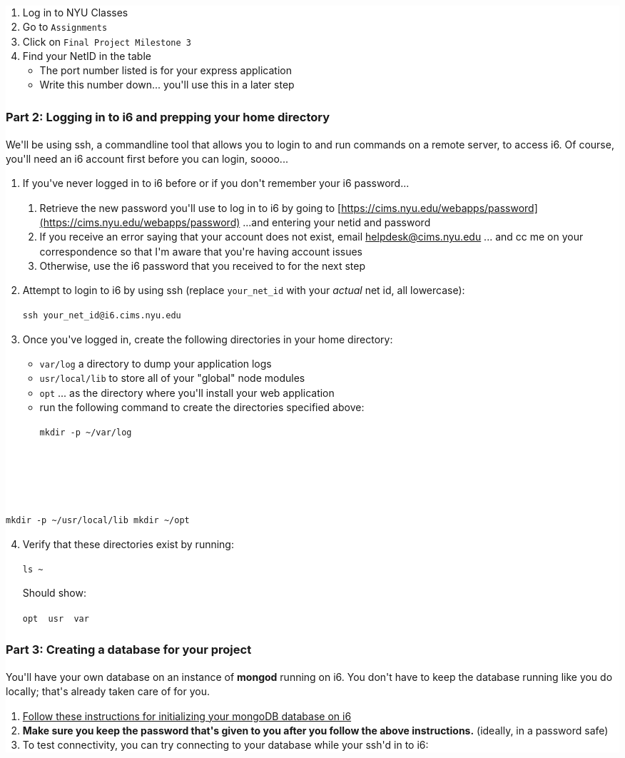 1. Log in to NYU Classes
2. Go to <code>Assignments</code>
3. Click on <code>Final Project Milestone 3</code>
4. Find your NetID in the table
	* The port number listed is for your express application
	* Write this number down... you'll use this in a later step

</section>


### Part 2: Logging in to i6 and prepping your home directory

<section markdown="block">

We'll be using ssh, a commandline tool that allows you to login to and run commands on a remote server, to access i6. Of course, you'll need an i6 account first before you can login, soooo...

1. If you've never logged in to i6 before or if you don't remember your i6 password...
	1. Retrieve the new password you'll use to log in to i6 by going to [https://cims.nyu.edu/webapps/password](https://cims.nyu.edu/webapps/password) ...and entering your netid and password
	2. If you receive an error saying that your account does not exist, email helpdesk@cims.nyu.edu ... and cc me on your correspondence so that I'm aware that you're having account issues
	3. Otherwise, use the i6 password that you received to for the next step
2. Attempt to login to i6 by using ssh (replace <code>your_net_id</code> with your _actual_ net id, all lowercase): 
	
	<pre><code>ssh your_net_id@i6.cims.nyu.edu</code></pre>

3. Once you've logged in, create the following directories in your home directory: 
	* <code>var/log</code> a directory to dump your application logs
	* <code>usr/local/lib</code> to store all of your "global" node modules
	* <code>opt</code> ... as the directory where you'll install your web application
	* run the following command to create the directories specified above:
        <br>
		<pre><code>mkdir -p ~/var/log
mkdir -p ~/usr/local/lib
mkdir ~/opt</code></pre>

4. Verify that these directories exist by running:

	<pre><code>ls ~</code></pre>

	Should show:

	<pre><code>opt  usr  var</code></pre>

</section>

### Part 3: Creating a database for your project

<section markdown="block">

You'll have your own database on an instance of __mongod__ running on i6. You don't have to keep the database running like you do locally; that's already taken care of for you. 

1. [Follow these instructions for initializing your mongoDB database on i6](https://cims.nyu.edu/webapps/content/systems/userservices/databases/class-mongodb)
2. __Make sure you keep the password that's given to you after you follow the above instructions.__ (ideally, in a password safe)
3. To test connectivity, you can try connecting to your database while your ssh'd in to i6:
